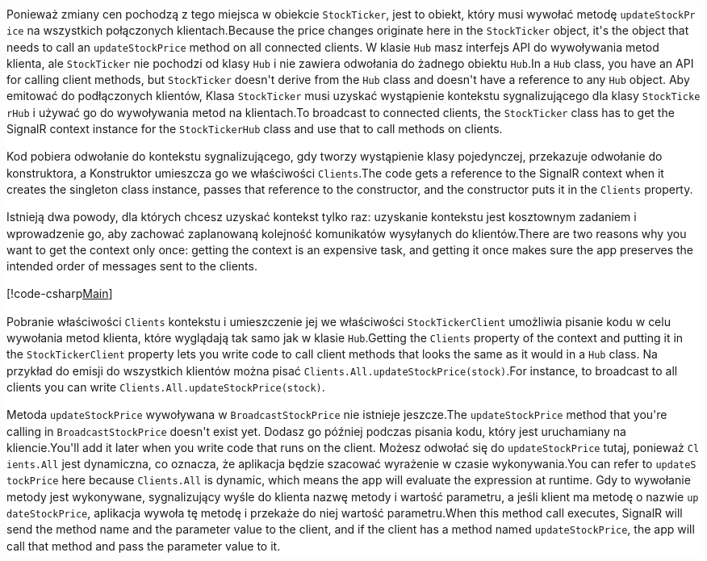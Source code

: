 <span data-ttu-id="30f82-207">Ponieważ zmiany cen pochodzą z tego miejsca w obiekcie `StockTicker`, jest to obiekt, który musi wywołać metodę `updateStockPrice` na wszystkich połączonych klientach.</span><span class="sxs-lookup"><span data-stu-id="30f82-207">Because the price changes originate here in the `StockTicker` object, it's the object that needs to call an `updateStockPrice` method on all connected clients.</span></span> <span data-ttu-id="30f82-208">W klasie `Hub` masz interfejs API do wywoływania metod klienta, ale `StockTicker` nie pochodzi od klasy `Hub` i nie zawiera odwołania do żadnego obiektu `Hub`.</span><span class="sxs-lookup"><span data-stu-id="30f82-208">In a `Hub` class, you have an API for calling client methods, but `StockTicker` doesn't derive from the `Hub` class and doesn't have a reference to any `Hub` object.</span></span> <span data-ttu-id="30f82-209">Aby emitować do podłączonych klientów, Klasa `StockTicker` musi uzyskać wystąpienie kontekstu sygnalizującego dla klasy `StockTickerHub` i używać go do wywoływania metod na klientach.</span><span class="sxs-lookup"><span data-stu-id="30f82-209">To broadcast to connected clients, the `StockTicker` class has to get the SignalR context instance for the `StockTickerHub` class and use that to call methods on clients.</span></span>

<span data-ttu-id="30f82-210">Kod pobiera odwołanie do kontekstu sygnalizującego, gdy tworzy wystąpienie klasy pojedynczej, przekazuje odwołanie do konstruktora, a Konstruktor umieszcza go we właściwości `Clients`.</span><span class="sxs-lookup"><span data-stu-id="30f82-210">The code gets a reference to the SignalR context when it creates the singleton class instance, passes that reference to the constructor, and the constructor puts it in the `Clients` property.</span></span>

<span data-ttu-id="30f82-211">Istnieją dwa powody, dla których chcesz uzyskać kontekst tylko raz: uzyskanie kontekstu jest kosztownym zadaniem i wprowadzenie go, aby zachować zaplanowaną kolejność komunikatów wysyłanych do klientów.</span><span class="sxs-lookup"><span data-stu-id="30f82-211">There are two reasons why you want to get the context only once: getting the context is an expensive task, and getting it once makes sure the app preserves the intended order of messages sent to the clients.</span></span>

[!code-csharp[Main](tutorial-server-broadcast-with-signalr/samples/sample9.cs)]

<span data-ttu-id="30f82-212">Pobranie właściwości `Clients` kontekstu i umieszczenie jej we właściwości `StockTickerClient` umożliwia pisanie kodu w celu wywołania metod klienta, które wyglądają tak samo jak w klasie `Hub`.</span><span class="sxs-lookup"><span data-stu-id="30f82-212">Getting the `Clients` property of the context and putting it in the `StockTickerClient` property lets you write code to call client methods that looks the same as it would in a `Hub` class.</span></span> <span data-ttu-id="30f82-213">Na przykład do emisji do wszystkich klientów można pisać `Clients.All.updateStockPrice(stock)`.</span><span class="sxs-lookup"><span data-stu-id="30f82-213">For instance, to broadcast to all clients you can write `Clients.All.updateStockPrice(stock)`.</span></span>

<span data-ttu-id="30f82-214">Metoda `updateStockPrice` wywoływana w `BroadcastStockPrice` nie istnieje jeszcze.</span><span class="sxs-lookup"><span data-stu-id="30f82-214">The `updateStockPrice` method that you're calling in `BroadcastStockPrice` doesn't exist yet.</span></span> <span data-ttu-id="30f82-215">Dodasz go później podczas pisania kodu, który jest uruchamiany na kliencie.</span><span class="sxs-lookup"><span data-stu-id="30f82-215">You'll add it later when you write code that runs on the client.</span></span> <span data-ttu-id="30f82-216">Możesz odwołać się do `updateStockPrice` tutaj, ponieważ `Clients.All` jest dynamiczna, co oznacza, że aplikacja będzie szacować wyrażenie w czasie wykonywania.</span><span class="sxs-lookup"><span data-stu-id="30f82-216">You can refer to `updateStockPrice` here because `Clients.All` is dynamic, which means the app will evaluate the expression at runtime.</span></span> <span data-ttu-id="30f82-217">Gdy to wywołanie metody jest wykonywane, sygnalizujący wyśle do klienta nazwę metody i wartość parametru, a jeśli klient ma metodę o nazwie `updateStockPrice`, aplikacja wywoła tę metodę i przekaże do niej wartość parametru.</span><span class="sxs-lookup"><span data-stu-id="30f82-217">When this method call executes, SignalR will send the method name and the parameter value to the client, and if the client has a method named `updateStockPrice`, the app will call that method and pass the parameter value to it.</span></span>
